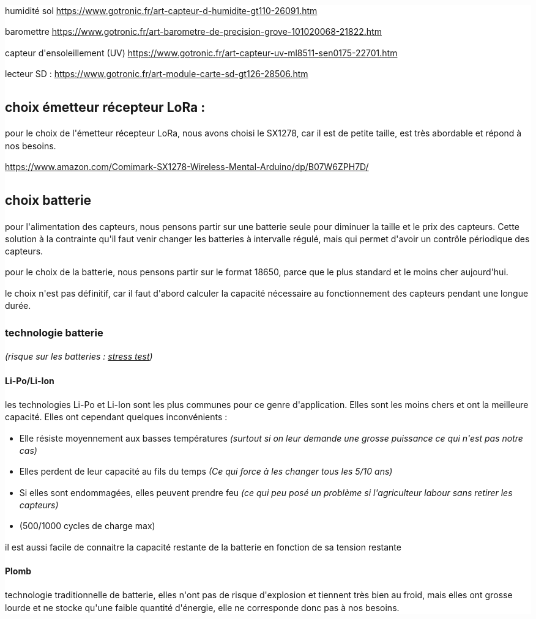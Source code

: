humidité sol
https://www.gotronic.fr/art-capteur-d-humidite-gt110-26091.htm

baromettre
https://www.gotronic.fr/art-barometre-de-precision-grove-101020068-21822.htm

capteur d'ensoleillement (UV)
https://www.gotronic.fr/art-capteur-uv-ml8511-sen0175-22701.htm

lecteur SD :
https://www.gotronic.fr/art-module-carte-sd-gt126-28506.htm


## choix émetteur récepteur LoRa :

pour le choix de l'émetteur récepteur LoRa, nous avons choisi le SX1278, car il est de petite taille, est très abordable et répond à nos besoins.

https://www.amazon.com/Comimark-SX1278-Wireless-Mental-Arduino/dp/B07W6ZPH7D/

## choix batterie

pour l'alimentation des capteurs, nous pensons partir sur une batterie seule pour diminuer la taille et le prix des capteurs. Cette solution à la contrainte qu'il faut venir changer les batteries à intervalle régulé, mais qui permet d'avoir un contrôle périodique des capteurs. 

pour le choix de la batterie, nous pensons partir sur le format 18650, parce que le plus standard et le moins cher aujourd'hui.

le choix n'est pas définitif, car il faut d'abord calculer la capacité nécessaire au fonctionnement des capteurs pendant une longue durée.

### technologie batterie

*(risque sur les batteries : [stress test](https://www.youtube.com/watch?v=Qzt9RZ0FQyM))*

#### Li-Po/Li-Ion

les technologies Li-Po et Li-Ion sont les plus communes pour ce genre d'application. Elles sont les moins chers et ont la meilleure capacité. Elles ont cependant quelques inconvénients :

- Elle résiste moyennement aux basses températures
    *(surtout si on leur demande une grosse puissance ce qui n'est pas notre cas)*
- Elles perdent de leur capacité au fils du temps
    *(Ce qui force à les changer tous les 5/10 ans)*
- Si elles sont endommagées, elles peuvent prendre feu
    *(ce qui peu posé un problème si l'agriculteur labour sans retirer les capteurs)*
    
- (500/1000 cycles de charge max)

il est aussi facile de connaitre la capacité restante de la batterie en fonction de sa tension restante


#### Plomb

technologie traditionnelle de batterie, elles n'ont pas de risque d'explosion et tiennent très bien au froid, mais elles ont grosse lourde et ne stocke qu'une faible quantité d'énergie, elle ne corresponde donc pas à nos besoins.
